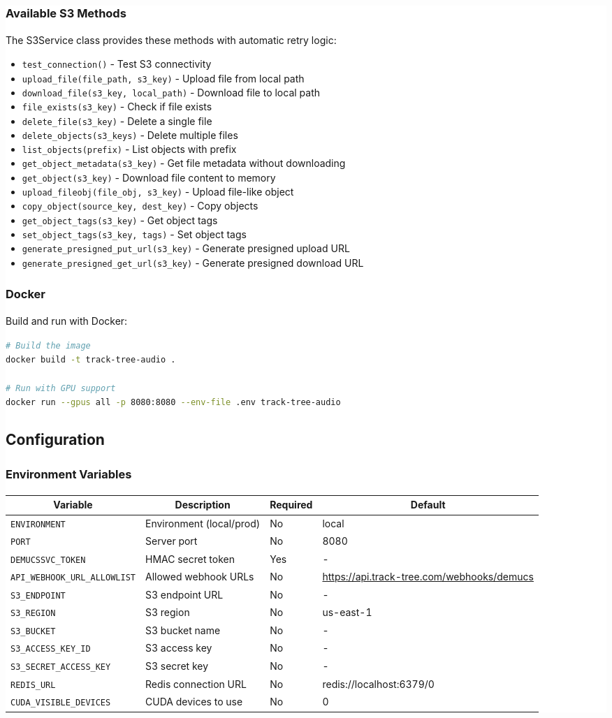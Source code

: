 ### Available S3 Methods

The S3Service class provides these methods with automatic retry logic:

- `test_connection()` - Test S3 connectivity
- `upload_file(file_path, s3_key)` - Upload file from local path
- `download_file(s3_key, local_path)` - Download file to local path
- `file_exists(s3_key)` - Check if file exists
- `delete_file(s3_key)` - Delete a single file
- `delete_objects(s3_keys)` - Delete multiple files
- `list_objects(prefix)` - List objects with prefix
- `get_object_metadata(s3_key)` - Get file metadata without downloading
- `get_object(s3_key)` - Download file content to memory
- `upload_fileobj(file_obj, s3_key)` - Upload file-like object
- `copy_object(source_key, dest_key)` - Copy objects
- `get_object_tags(s3_key)` - Get object tags
- `set_object_tags(s3_key, tags)` - Set object tags
- `generate_presigned_put_url(s3_key)` - Generate presigned upload URL
- `generate_presigned_get_url(s3_key)` - Generate presigned download URL

### Docker

Build and run with Docker:

```bash
# Build the image
docker build -t track-tree-audio .

# Run with GPU support
docker run --gpus all -p 8080:8080 --env-file .env track-tree-audio
```

## Configuration

### Environment Variables

| Variable | Description | Required | Default |
|----------|-------------|----------|---------|
| `ENVIRONMENT` | Environment (local/prod) | No | local |
| `PORT` | Server port | No | 8080 |
| `DEMUCSSVC_TOKEN` | HMAC secret token | Yes | - |
| `API_WEBHOOK_URL_ALLOWLIST` | Allowed webhook URLs | No | https://api.track-tree.com/webhooks/demucs |
| `S3_ENDPOINT` | S3 endpoint URL | No | - |
| `S3_REGION` | S3 region | No | us-east-1 |
| `S3_BUCKET` | S3 bucket name | No | - |
| `S3_ACCESS_KEY_ID` | S3 access key | No | - |
| `S3_SECRET_ACCESS_KEY` | S3 secret key | No | - |
| `REDIS_URL` | Redis connection URL | No | redis://localhost:6379/0 |
| `CUDA_VISIBLE_DEVICES` | CUDA devices to use | No | 0 |
